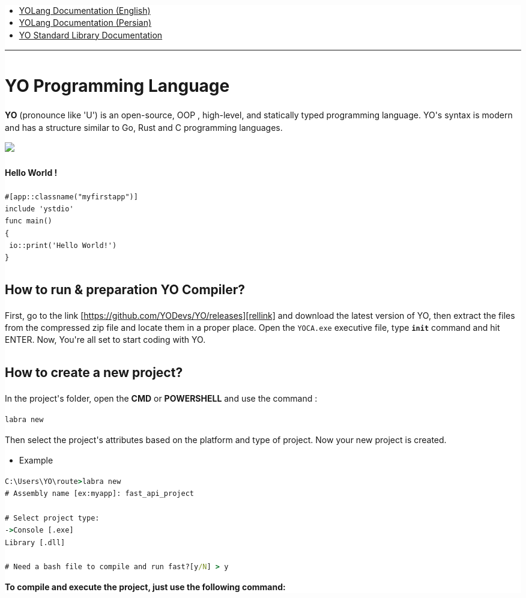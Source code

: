 - [YOLang Documentation (English)](https://github.com/YODevs/YO/blob/master/docs/English%20docs/yo%20docs.md)
- [YOLang Documentation (Persian)](https://github.com/YODevs/YO/blob/master/docs/Persian%20docs/yo%20docs.md)
- [YO Standard Library Documentation](https://github.com/YODevs/YO/blob/master/docs/YOLib%20docs/yolib%20documents.md)

<hr>

# YO Programming Language

**YO** (pronounce like 'U') is an open-source, OOP , high-level, and statically typed programming language.
YO's syntax is modern and has a structure similar to Go, Rust and C programming languages.

<p>
    <img src="https://raw.githubusercontent.com/YODevs/YO/master/icons/github-yolang-banner.jpg?sanitize=true">
</p>

#### Hello World !
```f#
#[app::classname("myfirstapp")]
include 'ystdio'
func main()
{
 io::print('Hello World!')
}
```

## How to run & preparation YO Compiler?
First, go to the link [https://github.com/YODevs/YO/releases][rellink] and download the latest version of YO, then extract the files from the compressed zip file and locate them in a proper place.
Open the ```YOCA.exe``` executive file, type **```init```** command and hit ENTER. Now, You're all set to start coding with YO.

## How to create a new project?
In the project's folder, open the **CMD** or **POWERSHELL** and use the command :
```sh
labra new
``` 
Then select the project's attributes based on the platform and type of project.
Now your new project is created.

- Example
```bat
C:\Users\YO\route>labra new
# Assembly name [ex:myapp]: fast_api_project

# Select project type:
->Console [.exe]
Library [.dll]

# Need a bash file to compile and run fast?[y/N] > y
```
**To compile and execute the project, just use the following command:**


   [rellink]: <https://github.com/YODevs/YO/releases>
   [replink]: <https://github.com/YODevs/YO/releases>
   [ext]: <https://github.com/YODevs/YO/tree/master/extensions/>
